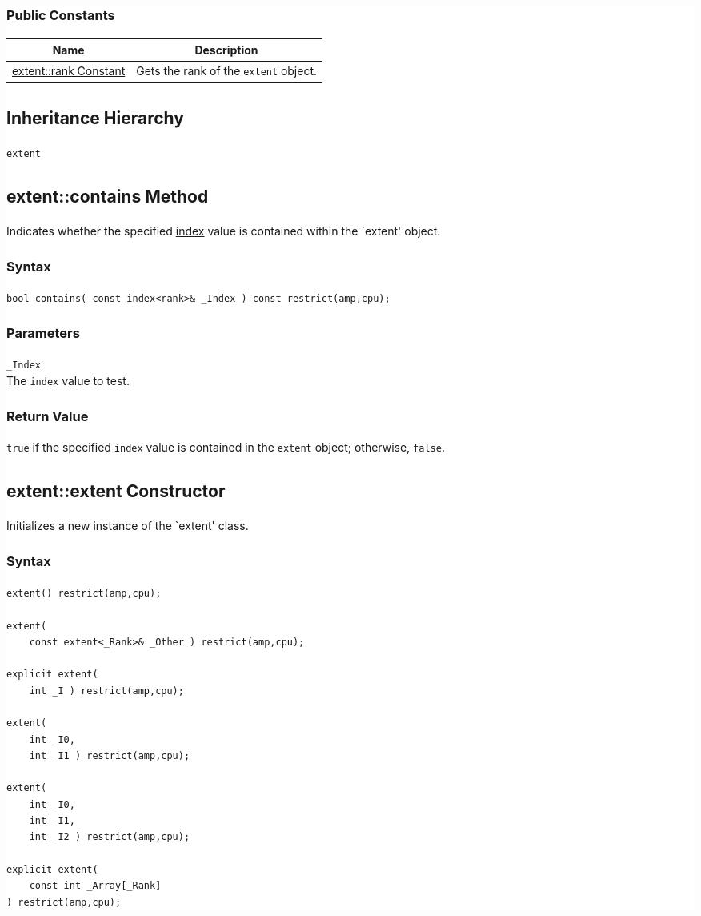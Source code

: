   
### Public Constants  
  
|Name|Description|  
|----------|-----------------|  
|[extent::rank Constant](#rank)|Gets the rank of the `extent` object.|  
  
## Inheritance Hierarchy  
 `extent`  


## <a name="extent__contains_method"></a> extent::contains Method 
Indicates whether the specified [index](index-class.md) value is contained within the `extent' object.  
  
### Syntax  
  
```  
bool contains( const index<rank>& _Index ) const restrict(amp,cpu);  
```  
  
### Parameters  
 `_Index`  
 The `index` value to test.  
  
### Return Value  
 `true` if the specified `index` value is contained in the `extent` object; otherwise, `false`.  
  
##  <a name="extent__ctor"></a> extent::extent Constructor  
Initializes a new instance of the `extent' class.  
  
### Syntax  
  
```  
extent() restrict(amp,cpu);  
  
extent(  
    const extent<_Rank>& _Other ) restrict(amp,cpu);  
  
explicit extent(  
    int _I ) restrict(amp,cpu);  
  
extent(  
    int _I0,  
    int _I1 ) restrict(amp,cpu);  
  
extent(  
    int _I0,  
    int _I1,  
    int _I2 ) restrict(amp,cpu);  
  
explicit extent(  
    const int _Array[_Rank]  
) restrict(amp,cpu);  
```  
  